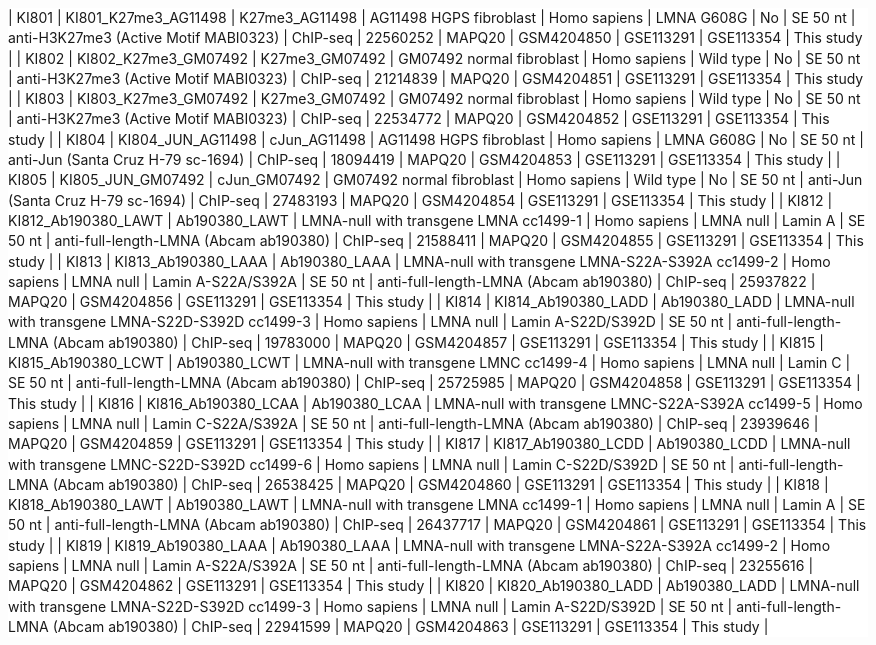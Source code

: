 | KI801     | KI801_K27me3_AG11498 | K27me3_AG11498                                    | AG11498 HGPS fibroblast                           | Homo sapiens | LMNA G608G    | No                 | SE 50 nt        | anti-H3K27me3 (Active Motif MABI0323)                | ChIP-seq        | 22560252             | MAPQ20                 | GSM4204850 | GSE113291  | GSE113354       | This study                     |
| KI802     | KI802_K27me3_GM07492 | K27me3_GM07492                                    | GM07492 normal fibroblast                         | Homo sapiens | Wild type     | No                 | SE 50 nt        | anti-H3K27me3 (Active Motif MABI0323)                | ChIP-seq        | 21214839             | MAPQ20                 | GSM4204851 | GSE113291  | GSE113354       | This study                     |
| KI803     | KI803_K27me3_GM07492 | K27me3_GM07492                                    | GM07492 normal fibroblast                         | Homo sapiens | Wild type     | No                 | SE 50 nt        | anti-H3K27me3 (Active Motif MABI0323)                | ChIP-seq        | 22534772             | MAPQ20                 | GSM4204852 | GSE113291  | GSE113354       | This study                     |
| KI804     | KI804_JUN_AG11498    | cJun_AG11498                                      | AG11498 HGPS fibroblast                           | Homo sapiens | LMNA G608G    | No                 | SE 50 nt        | anti-Jun (Santa Cruz H-79 sc-1694)                   | ChIP-seq        | 18094419             | MAPQ20                 | GSM4204853 | GSE113291  | GSE113354       | This study                     |
| KI805     | KI805_JUN_GM07492    | cJun_GM07492                                      | GM07492 normal fibroblast                         | Homo sapiens | Wild type     | No                 | SE 50 nt        | anti-Jun (Santa Cruz H-79 sc-1694)                   | ChIP-seq        | 27483193             | MAPQ20                 | GSM4204854 | GSE113291  | GSE113354       | This study                     |
| KI812     | KI812_Ab190380_LAWT  | Ab190380_LAWT                                     | LMNA-null with transgene LMNA cc1499-1            | Homo sapiens | LMNA null     | Lamin A            | SE 50 nt        | anti-full-length-LMNA (Abcam ab190380)               | ChIP-seq        | 21588411             | MAPQ20                 | GSM4204855 | GSE113291  | GSE113354       | This study                     |
| KI813     | KI813_Ab190380_LAAA  | Ab190380_LAAA                                     | LMNA-null with transgene LMNA-S22A-S392A cc1499-2 | Homo sapiens | LMNA null     | Lamin A-S22A/S392A | SE 50 nt        | anti-full-length-LMNA (Abcam ab190380)               | ChIP-seq        | 25937822             | MAPQ20                 | GSM4204856 | GSE113291  | GSE113354       | This study                     |
| KI814     | KI814_Ab190380_LADD  | Ab190380_LADD                                     | LMNA-null with transgene LMNA-S22D-S392D cc1499-3 | Homo sapiens | LMNA null     | Lamin A-S22D/S392D | SE 50 nt        | anti-full-length-LMNA (Abcam ab190380)               | ChIP-seq        | 19783000             | MAPQ20                 | GSM4204857 | GSE113291  | GSE113354       | This study                     |
| KI815     | KI815_Ab190380_LCWT  | Ab190380_LCWT                                     | LMNA-null with transgene LMNC cc1499-4            | Homo sapiens | LMNA null     | Lamin C            | SE 50 nt        | anti-full-length-LMNA (Abcam ab190380)               | ChIP-seq        | 25725985             | MAPQ20                 | GSM4204858 | GSE113291  | GSE113354       | This study                     |
| KI816     | KI816_Ab190380_LCAA  | Ab190380_LCAA                                     | LMNA-null with transgene LMNC-S22A-S392A cc1499-5 | Homo sapiens | LMNA null     | Lamin C-S22A/S392A | SE 50 nt        | anti-full-length-LMNA (Abcam ab190380)               | ChIP-seq        | 23939646             | MAPQ20                 | GSM4204859 | GSE113291  | GSE113354       | This study                     |
| KI817     | KI817_Ab190380_LCDD  | Ab190380_LCDD                                     | LMNA-null with transgene LMNC-S22D-S392D cc1499-6 | Homo sapiens | LMNA null     | Lamin C-S22D/S392D | SE 50 nt        | anti-full-length-LMNA (Abcam ab190380)               | ChIP-seq        | 26538425             | MAPQ20                 | GSM4204860 | GSE113291  | GSE113354       | This study                     |
| KI818     | KI818_Ab190380_LAWT  | Ab190380_LAWT                                     | LMNA-null with transgene LMNA cc1499-1            | Homo sapiens | LMNA null     | Lamin A            | SE 50 nt        | anti-full-length-LMNA (Abcam ab190380)               | ChIP-seq        | 26437717             | MAPQ20                 | GSM4204861 | GSE113291  | GSE113354       | This study                     |
| KI819     | KI819_Ab190380_LAAA  | Ab190380_LAAA                                     | LMNA-null with transgene LMNA-S22A-S392A cc1499-2 | Homo sapiens | LMNA null     | Lamin A-S22A/S392A | SE 50 nt        | anti-full-length-LMNA (Abcam ab190380)               | ChIP-seq        | 23255616             | MAPQ20                 | GSM4204862 | GSE113291  | GSE113354       | This study                     |
| KI820     | KI820_Ab190380_LADD  | Ab190380_LADD                                     | LMNA-null with transgene LMNA-S22D-S392D cc1499-3 | Homo sapiens | LMNA null     | Lamin A-S22D/S392D | SE 50 nt        | anti-full-length-LMNA (Abcam ab190380)               | ChIP-seq        | 22941599             | MAPQ20                 | GSM4204863 | GSE113291  | GSE113354       | This study                     |